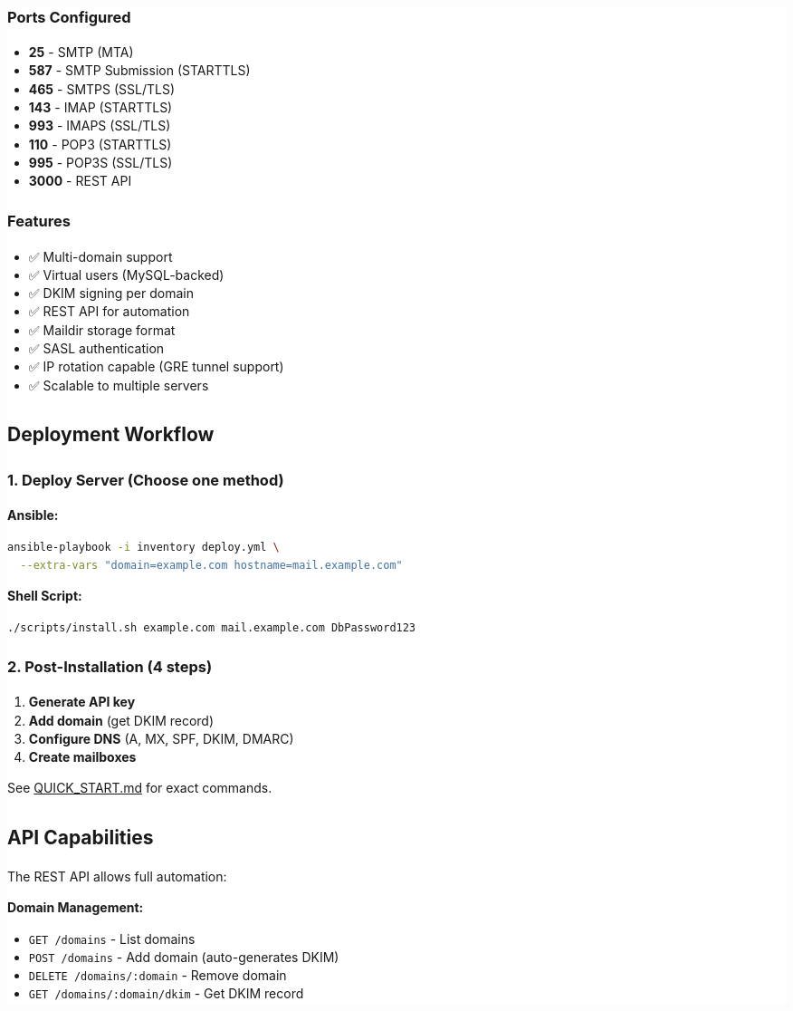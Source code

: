 ### Ports Configured
- **25** - SMTP (MTA)
- **587** - SMTP Submission (STARTTLS)
- **465** - SMTPS (SSL/TLS)
- **143** - IMAP (STARTTLS)
- **993** - IMAPS (SSL/TLS)
- **110** - POP3 (STARTTLS)
- **995** - POP3S (SSL/TLS)
- **3000** - REST API

### Features
- ✅ Multi-domain support
- ✅ Virtual users (MySQL-backed)
- ✅ DKIM signing per domain
- ✅ REST API for automation
- ✅ Maildir storage format
- ✅ SASL authentication
- ✅ IP rotation capable (GRE tunnel support)
- ✅ Scalable to multiple servers

## Deployment Workflow

### 1. Deploy Server (Choose one method)

**Ansible:**
```bash
ansible-playbook -i inventory deploy.yml \
  --extra-vars "domain=example.com hostname=mail.example.com"
```

**Shell Script:**
```bash
./scripts/install.sh example.com mail.example.com DbPassword123
```

### 2. Post-Installation (4 steps)

1. **Generate API key**
2. **Add domain** (get DKIM record)
3. **Configure DNS** (A, MX, SPF, DKIM, DMARC)
4. **Create mailboxes**

See [QUICK_START.md](QUICK_START.md) for exact commands.

## API Capabilities

The REST API allows full automation:

**Domain Management:**
- `GET /domains` - List domains
- `POST /domains` - Add domain (auto-generates DKIM)
- `DELETE /domains/:domain` - Remove domain
- `GET /domains/:domain/dkim` - Get DKIM record
